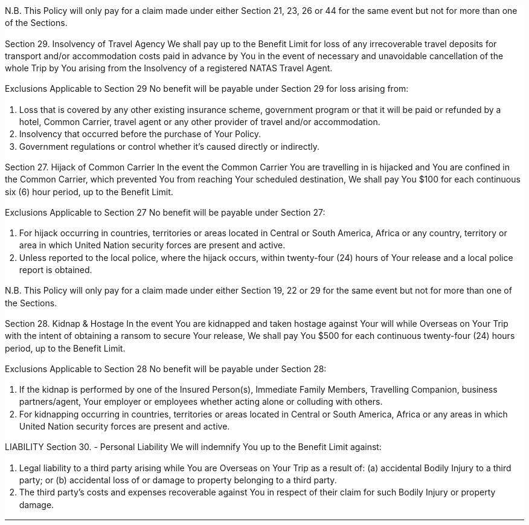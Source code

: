 N.B. This Policy will only pay for a claim made under either Section 21, 23, 26 or 44 for the same event but not for more than one of the Sections.

Section 29. Insolvency of Travel Agency
We shall pay up to the Benefit Limit for loss of any irrecoverable travel deposits for transport and/or accommodation costs paid in advance by You in the event of necessary and unavoidable cancellation of the whole Trip by You arising from the Insolvency of a registered NATAS Travel Agent.

Exclusions Applicable to Section 29
No benefit will be payable under Section 29 for loss arising from:
1. Loss that is covered by any other existing insurance scheme, government program or that it will be paid or refunded by a hotel, Common Carrier, travel agent or any other provider of travel and/or accommodation.
2. Insolvency that occurred before the purchase of Your Policy.
3. Government regulations or control whether it’s caused directly or indirectly.

Section 27. Hijack of Common Carrier
In the event the Common Carrier You are travelling in is hijacked and You are confined in the Common Carrier, which prevented You from reaching Your scheduled destination, We shall pay You $100 for each continuous six (6) hour period, up to the Benefit Limit.

Exclusions Applicable to Section 27
No benefit will be payable under Section 27:
1. For hijack occurring in countries, territories or areas located in Central or South America, Africa or any country, territory or area in which United Nation security forces are present and active.
2. Unless reported to the local police, where the hijack occurs, within twenty-four (24) hours of Your release and a local police report is obtained.

N.B. This Policy will only pay for a claim made under either Section 19, 22 or 29 for the same event but not for more than one of the Sections.

Section 28. Kidnap &#x26; Hostage
In the event You are kidnapped and taken hostage against Your will while Overseas on Your Trip with the intent of obtaining a ransom to secure Your release, We shall pay You $500 for each continuous twenty-four (24) hours period, up to the Benefit Limit.

Exclusions Applicable to Section 28
No benefit will be payable under Section 28:
1. If the kidnap is performed by one of the Insured Person(s), Immediate Family Members, Travelling Companion, business partners/agent, Your employer or employees whether acting alone or colluding with others.
2. For kidnapping occurring in countries, territories or areas located in Central or South America, Africa or any areas in which United Nation security forces are present and active.

LIABILITY
Section 30. - Personal Liability
We will indemnify You up to the Benefit Limit against:
1. Legal liability to a third party arising while You are Overseas on Your Trip as a result of:
(a) accidental Bodily Injury to a third party; or
(b) accidental loss of or damage to property belonging to a third party.
2. The third party’s costs and expenses recoverable against You in respect of their claim for such Bodily Injury or property damage.



---
